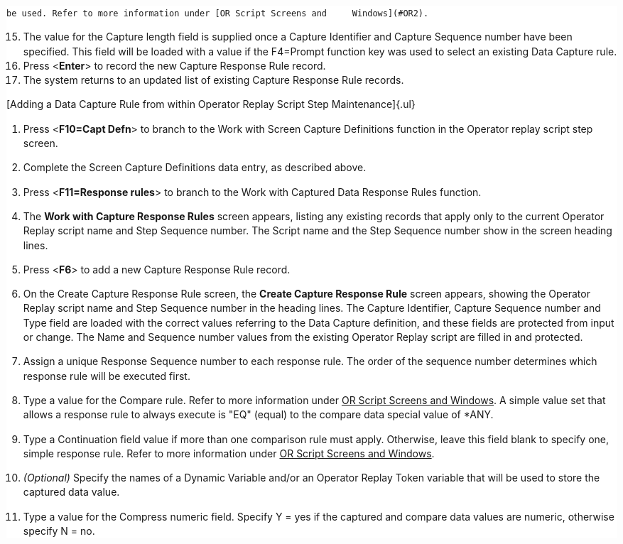     be used. Refer to more information under [OR Script Screens and     Windows](#OR2).
15. The value for the Capture length field is supplied once a Capture
    Identifier and Capture Sequence number have been specified. This
    field will be loaded with a value if the F4=Prompt function key was
    used to select an existing Data Capture rule.
16. Press \<**Enter**\> to record the new Capture Response Rule record.
17. The system returns to an updated list of existing Capture Response
    Rule records.

[Adding a Data Capture Rule from within Operator Replay Script Step Maintenance]{.ul}

1. Press \<**F10=Capt Defn**\> to branch to the Work with Screen
    Capture Definitions function in the Operator replay script step
    screen.

2. Complete the Screen Capture Definitions data entry, as described
    above.

3. Press \<**F11=Response rules**\> to branch to the Work with Captured
    Data Response Rules function.

4. The **Work with Capture Response Rules** screen appears, listing any
    existing records that apply only to the current Operator Replay
    script name and Step Sequence number. The Script name and the Step
    Sequence number show in the screen heading lines.

5. Press \<**F6**\> to add a new Capture Response Rule record.

6. On the Create Capture Response Rule screen, the **Create Capture
    Response Rule** screen appears, showing the Operator Replay script
    name and Step Sequence number in the heading lines. The Capture
    Identifier, Capture Sequence number and Type field are loaded with
    the correct values referring to the Data Capture definition, and
    these fields are protected from input or change. The Name and
    Sequence number values from the existing Operator Replay script are
    filled in and protected.

7. Assign a unique Response Sequence number to each response rule. The
    order of the sequence number determines which response rule will be
    executed first.

8. Type a value for the Compare rule. Refer to more information under
    [OR Script Screens and Windows](#OR2). A simple value
    set that allows a response rule to always execute is \"EQ\" (equal)
    to the compare data special value of \*ANY.

9. Type a Continuation field value if more than one comparison rule
    must apply. Otherwise, leave this field blank to specify one, simple
    response rule. Refer to more information under [OR Script Screens     and Windows](#OR2).

10. *(Optional)* Specify the names of a Dynamic Variable
    and/or an Operator Replay Token variable that will be used to store
    the captured data value.

11. Type a value for the Compress numeric field. Specify Y = yes if the
    captured and compare data values are numeric, otherwise specify N =
    no.
